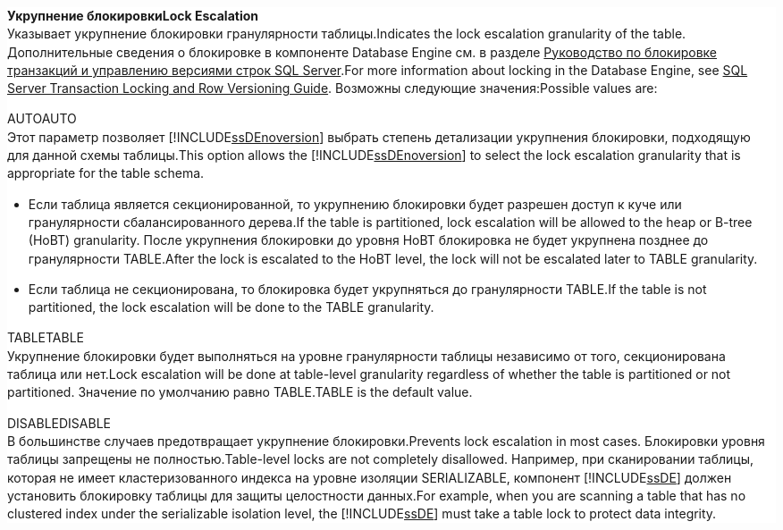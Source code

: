  <span data-ttu-id="9b84e-132">**Укрупнение блокировки**</span><span class="sxs-lookup"><span data-stu-id="9b84e-132">**Lock Escalation**</span></span>  
 <span data-ttu-id="9b84e-133">Указывает укрупнение блокировки гранулярности таблицы.</span><span class="sxs-lookup"><span data-stu-id="9b84e-133">Indicates the lock escalation granularity of the table.</span></span> <span data-ttu-id="9b84e-134">Дополнительные сведения о блокировке в компоненте Database Engine см. в разделе [Руководство по блокировке транзакций и управлению версиями строк SQL Server](https://msdn.microsoft.com/library/jj856598.aspx).</span><span class="sxs-lookup"><span data-stu-id="9b84e-134">For more information about locking in the Database Engine, see [SQL Server Transaction Locking and Row Versioning Guide](https://msdn.microsoft.com/library/jj856598.aspx).</span></span> <span data-ttu-id="9b84e-135">Возможны следующие значения:</span><span class="sxs-lookup"><span data-stu-id="9b84e-135">Possible values are:</span></span>  
  
 <span data-ttu-id="9b84e-136">AUTO</span><span class="sxs-lookup"><span data-stu-id="9b84e-136">AUTO</span></span>  
 <span data-ttu-id="9b84e-137">Этот параметр позволяет [!INCLUDE[ssDEnoversion](../../includes/ssdenoversion-md.md)] выбрать степень детализации укрупнения блокировки, подходящую для данной схемы таблицы.</span><span class="sxs-lookup"><span data-stu-id="9b84e-137">This option allows the [!INCLUDE[ssDEnoversion](../../includes/ssdenoversion-md.md)] to select the lock escalation granularity that is appropriate for the table schema.</span></span>  
  
-   <span data-ttu-id="9b84e-138">Если таблица является секционированной, то укрупнению блокировки будет разрешен доступ к куче или гранулярности сбалансированного дерева.</span><span class="sxs-lookup"><span data-stu-id="9b84e-138">If the table is partitioned, lock escalation will be allowed to the heap or B-tree (HoBT) granularity.</span></span> <span data-ttu-id="9b84e-139">После укрупнения блокировки до уровня HoBT блокировка не будет укрупнена позднее до гранулярности TABLE.</span><span class="sxs-lookup"><span data-stu-id="9b84e-139">After the lock is escalated to the HoBT level, the lock will not be escalated later to TABLE granularity.</span></span>  
  
-   <span data-ttu-id="9b84e-140">Если таблица не секционирована, то блокировка будет укрупняться до гранулярности TABLE.</span><span class="sxs-lookup"><span data-stu-id="9b84e-140">If the table is not partitioned, the lock escalation will be done to the TABLE granularity.</span></span>  
  
 <span data-ttu-id="9b84e-141">TABLE</span><span class="sxs-lookup"><span data-stu-id="9b84e-141">TABLE</span></span>  
 <span data-ttu-id="9b84e-142">Укрупнение блокировки будет выполняться на уровне гранулярности таблицы независимо от того, секционирована таблица или нет.</span><span class="sxs-lookup"><span data-stu-id="9b84e-142">Lock escalation will be done at table-level granularity regardless of whether the table is partitioned or not partitioned.</span></span> <span data-ttu-id="9b84e-143">Значение по умолчанию равно TABLE.</span><span class="sxs-lookup"><span data-stu-id="9b84e-143">TABLE is the default value.</span></span>  
  
 <span data-ttu-id="9b84e-144">DISABLE</span><span class="sxs-lookup"><span data-stu-id="9b84e-144">DISABLE</span></span>  
 <span data-ttu-id="9b84e-145">В большинстве случаев предотвращает укрупнение блокировки.</span><span class="sxs-lookup"><span data-stu-id="9b84e-145">Prevents lock escalation in most cases.</span></span> <span data-ttu-id="9b84e-146">Блокировки уровня таблицы запрещены не полностью.</span><span class="sxs-lookup"><span data-stu-id="9b84e-146">Table-level locks are not completely disallowed.</span></span> <span data-ttu-id="9b84e-147">Например, при сканировании таблицы, которая не имеет кластеризованного индекса на уровне изоляции SERIALIZABLE, компонент [!INCLUDE[ssDE](../../includes/ssde-md.md)] должен установить блокировку таблицы для защиты целостности данных.</span><span class="sxs-lookup"><span data-stu-id="9b84e-147">For example, when you are scanning a table that has no clustered index under the serializable isolation level, the [!INCLUDE[ssDE](../../includes/ssde-md.md)] must take a table lock to protect data integrity.</span></span>  
  